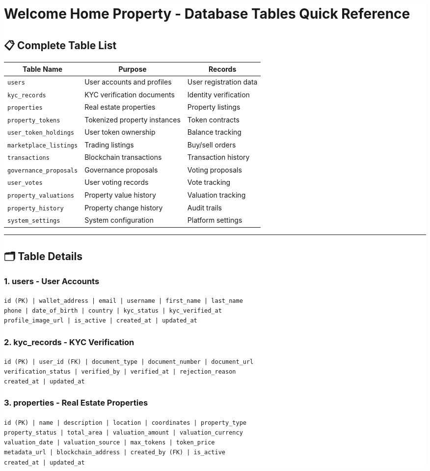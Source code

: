 # Welcome Home Property - Database Tables Quick Reference

## 📋 **Complete Table List**

| Table Name | Purpose | Records |
|------------|---------|---------|
| `users` | User accounts and profiles | User registration data |
| `kyc_records` | KYC verification documents | Identity verification |
| `properties` | Real estate properties | Property listings |
| `property_tokens` | Tokenized property instances | Token contracts |
| `user_token_holdings` | User token ownership | Balance tracking |
| `marketplace_listings` | Trading listings | Buy/sell orders |
| `transactions` | Blockchain transactions | Transaction history |
| `governance_proposals` | Governance proposals | Voting proposals |
| `user_votes` | User voting records | Vote tracking |
| `property_valuations` | Property value history | Valuation tracking |
| `property_history` | Property change history | Audit trails |
| `system_settings` | System configuration | Platform settings |

---

## 🗂️ **Table Details**

### 1. **users** - User Accounts
```
id (PK) | wallet_address | email | username | first_name | last_name
phone | date_of_birth | country | kyc_status | kyc_verified_at
profile_image_url | is_active | created_at | updated_at
```

### 2. **kyc_records** - KYC Verification
```
id (PK) | user_id (FK) | document_type | document_number | document_url
verification_status | verified_by | verified_at | rejection_reason
created_at | updated_at
```

### 3. **properties** - Real Estate Properties
```
id (PK) | name | description | location | coordinates | property_type
property_status | total_area | valuation_amount | valuation_currency
valuation_date | valuation_source | max_tokens | token_price
metadata_url | blockchain_address | created_by (FK) | is_active
created_at | updated_at
```
